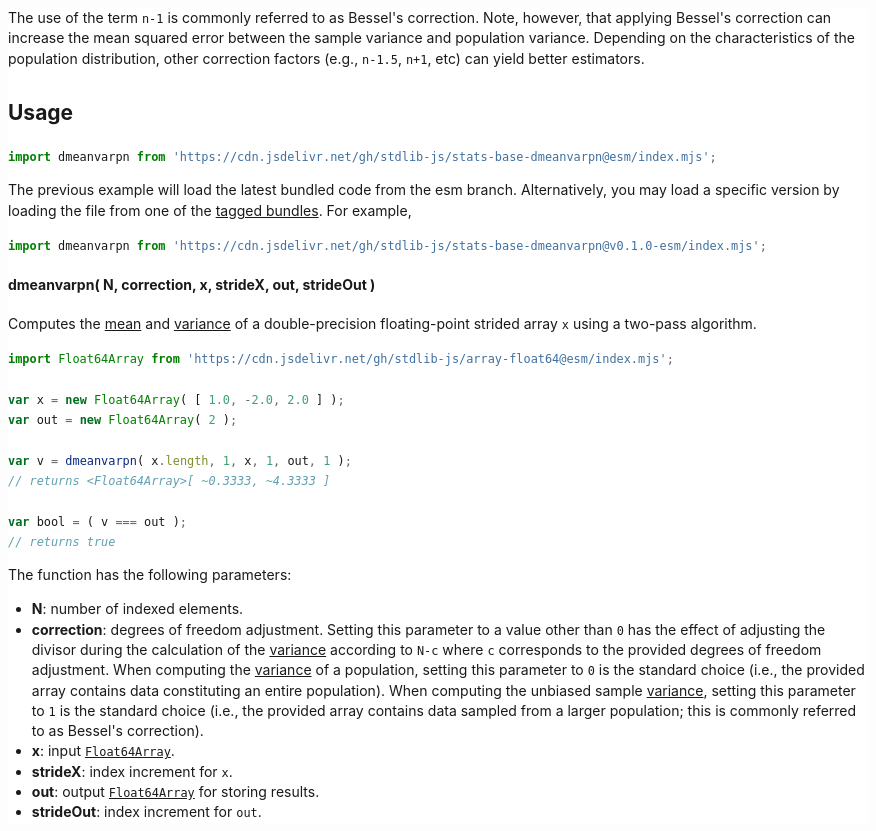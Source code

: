 The use of the term `n-1` is commonly referred to as Bessel's correction. Note, however, that applying Bessel's correction can increase the mean squared error between the sample variance and population variance. Depending on the characteristics of the population distribution, other correction factors (e.g., `n-1.5`, `n+1`, etc) can yield better estimators.

</section>





<section class="usage">

## Usage

```javascript
import dmeanvarpn from 'https://cdn.jsdelivr.net/gh/stdlib-js/stats-base-dmeanvarpn@esm/index.mjs';
```
The previous example will load the latest bundled code from the esm branch. Alternatively, you may load a specific version by loading the file from one of the [tagged bundles](https://github.com/stdlib-js/stats-base-dmeanvarpn/tags). For example,

```javascript
import dmeanvarpn from 'https://cdn.jsdelivr.net/gh/stdlib-js/stats-base-dmeanvarpn@v0.1.0-esm/index.mjs';
```

#### dmeanvarpn( N, correction, x, strideX, out, strideOut )

Computes the [mean][arithmetic-mean] and [variance][variance] of a double-precision floating-point strided array `x` using a two-pass algorithm.

```javascript
import Float64Array from 'https://cdn.jsdelivr.net/gh/stdlib-js/array-float64@esm/index.mjs';

var x = new Float64Array( [ 1.0, -2.0, 2.0 ] );
var out = new Float64Array( 2 );

var v = dmeanvarpn( x.length, 1, x, 1, out, 1 );
// returns <Float64Array>[ ~0.3333, ~4.3333 ]

var bool = ( v === out );
// returns true
```

The function has the following parameters:

-   **N**: number of indexed elements.
-   **correction**: degrees of freedom adjustment. Setting this parameter to a value other than `0` has the effect of adjusting the divisor during the calculation of the [variance][variance] according to `N-c` where `c` corresponds to the provided degrees of freedom adjustment. When computing the [variance][variance] of a population, setting this parameter to `0` is the standard choice (i.e., the provided array contains data constituting an entire population). When computing the unbiased sample [variance][variance], setting this parameter to `1` is the standard choice (i.e., the provided array contains data sampled from a larger population; this is commonly referred to as Bessel's correction).
-   **x**: input [`Float64Array`][@stdlib/array/float64].
-   **strideX**: index increment for `x`.
-   **out**: output [`Float64Array`][@stdlib/array/float64] for storing results.
-   **strideOut**: index increment for `out`.


[npm-image]: http://img.shields.io/npm/v/@stdlib/stats-base-dmeanvarpn.svg
[npm-url]: https://npmjs.org/package/@stdlib/stats-base-dmeanvarpn
[test-image]: https://github.com/stdlib-js/stats-base-dmeanvarpn/actions/workflows/test.yml/badge.svg?branch=v0.1.0
[test-url]: https://github.com/stdlib-js/stats-base-dmeanvarpn/actions/workflows/test.yml?query=branch:v0.1.0
[coverage-image]: https://img.shields.io/codecov/c/github/stdlib-js/stats-base-dmeanvarpn/main.svg
[coverage-url]: https://codecov.io/github/stdlib-js/stats-base-dmeanvarpn?branch=main
[chat-image]: https://img.shields.io/gitter/room/stdlib-js/stdlib.svg
[chat-url]: https://app.gitter.im/#/room/#stdlib-js_stdlib:gitter.im
[stdlib]: https://github.com/stdlib-js/stdlib
[stdlib-authors]: https://github.com/stdlib-js/stdlib/graphs/contributors
[umd]: https://github.com/umdjs/umd
[es-module]: https://developer.mozilla.org/en-US/docs/Web/JavaScript/Guide/Modules
[deno-url]: https://github.com/stdlib-js/stats-base-dmeanvarpn/tree/deno
[umd-url]: https://github.com/stdlib-js/stats-base-dmeanvarpn/tree/umd
[esm-url]: https://github.com/stdlib-js/stats-base-dmeanvarpn/tree/esm
[branches-url]: https://github.com/stdlib-js/stats-base-dmeanvarpn/blob/main/branches.md
[stdlib-license]: https://raw.githubusercontent.com/stdlib-js/stats-base-dmeanvarpn/main/LICENSE
[arithmetic-mean]: https://en.wikipedia.org/wiki/Arithmetic_mean
[variance]: https://en.wikipedia.org/wiki/Variance
[@stdlib/array/float64]: https://github.com/stdlib-js/array-float64/tree/esm
[mdn-typed-array]: https://developer.mozilla.org/en-US/docs/Web/JavaScript/Reference/Global_Objects/TypedArray
[@neely:1966a]: https://doi.org/10.1145/365719.365958
[@schubert:2018a]: https://doi.org/10.1145/3221269.3223036
[@stdlib/stats/base/dmeanpn]: https://github.com/stdlib-js/stats-base-dmeanpn/tree/esm
[@stdlib/stats/base/dmeanstdevpn]: https://github.com/stdlib-js/stats-base-dmeanstdevpn/tree/esm
[@stdlib/stats/base/dmeanvar]: https://github.com/stdlib-js/stats-base-dmeanvar/tree/esm
[@stdlib/stats/base/dvariancepn]: https://github.com/stdlib-js/stats-base-dvariancepn/tree/esm